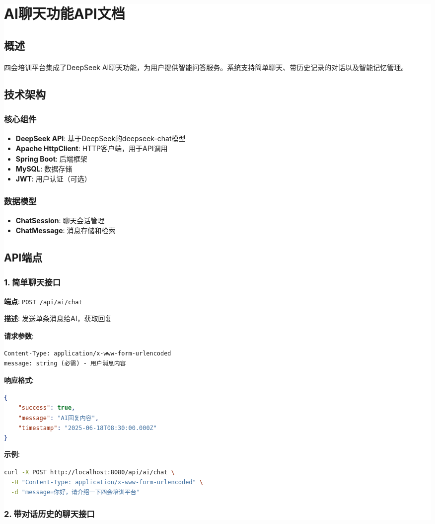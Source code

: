 # AI聊天功能API文档

## 概述

四会培训平台集成了DeepSeek AI聊天功能，为用户提供智能问答服务。系统支持简单聊天、带历史记录的对话以及智能记忆管理。

## 技术架构

### 核心组件
- **DeepSeek API**: 基于DeepSeek的deepseek-chat模型
- **Apache HttpClient**: HTTP客户端，用于API调用
- **Spring Boot**: 后端框架
- **MySQL**: 数据存储
- **JWT**: 用户认证（可选）

### 数据模型
- **ChatSession**: 聊天会话管理
- **ChatMessage**: 消息存储和检索

## API端点

### 1. 简单聊天接口

**端点**: `POST /api/ai/chat`

**描述**: 发送单条消息给AI，获取回复

**请求参数**:
```
Content-Type: application/x-www-form-urlencoded
message: string (必需) - 用户消息内容
```

**响应格式**:
```json
{
    "success": true,
    "message": "AI回复内容",
    "timestamp": "2025-06-18T08:30:00.000Z"
}
```

**示例**:
```bash
curl -X POST http://localhost:8080/api/ai/chat \
  -H "Content-Type: application/x-www-form-urlencoded" \
  -d "message=你好，请介绍一下四会培训平台"
```

### 2. 带对话历史的聊天接口
